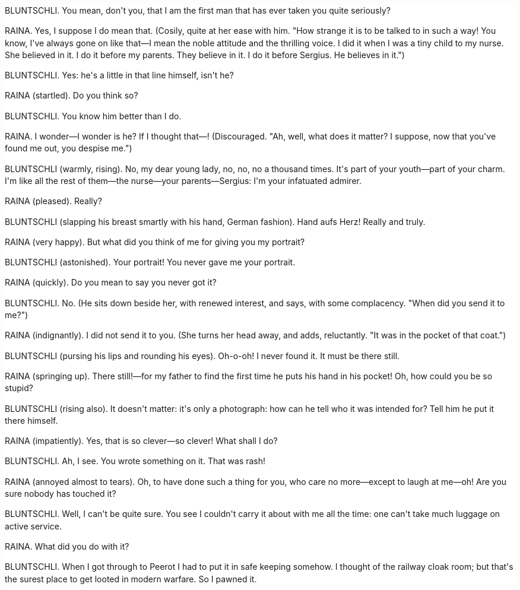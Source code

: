 BLUNTSCHLI. You mean, don't you, that I am the first man that has ever taken you quite seriously?

RAINA. Yes, I suppose I do mean that. (Cosily, quite at her ease with him. "How strange it is to be talked to in such a way! You know, I've always gone on like that—I mean the noble attitude and the thrilling voice. I did it when I was a tiny child to my nurse. She believed in it. I do it before my parents. They believe in it. I do it before Sergius. He believes in it.") 

BLUNTSCHLI. Yes: he's a little in that line himself, isn't he?

RAINA (startled). Do you think so?

BLUNTSCHLI. You know him better than I do.

RAINA. I wonder—I wonder is he? If I thought that—! (Discouraged. "Ah, well, what does it matter? I suppose, now that you've found me out, you despise me.") 

BLUNTSCHLI (warmly, rising). No, my dear young lady, no, no, no a thousand times. It's part of your youth—part of your charm. I'm like all the rest of them—the nurse—your parents—Sergius: I'm your infatuated admirer.

RAINA (pleased). Really?

BLUNTSCHLI (slapping his breast smartly with his hand, German fashion). Hand aufs Herz! Really and truly.

RAINA (very happy). But what did you think of me for giving you my portrait?

BLUNTSCHLI (astonished). Your portrait! You never gave me your portrait.

RAINA (quickly). Do you mean to say you never got it?

BLUNTSCHLI. No. (He sits down beside her, with renewed interest, and says, with some complacency. "When did you send it to me?") 

RAINA (indignantly). I did not send it to you. (She turns her head away, and adds, reluctantly. "It was in the pocket of that coat.") 

BLUNTSCHLI (pursing his lips and rounding his eyes). Oh-o-oh! I never found it. It must be there still.

RAINA (springing up). There still!—for my father to find the first time he puts his hand in his pocket! Oh, how could you be so stupid?

BLUNTSCHLI (rising also). It doesn't matter: it's only a photograph: how can he tell who it was intended for? Tell him he put it there himself.

RAINA (impatiently). Yes, that is so clever—so clever! What shall I do?

BLUNTSCHLI. Ah, I see. You wrote something on it. That was rash!

RAINA (annoyed almost to tears). Oh, to have done such a thing for you, who care no more—except to laugh at me—oh! Are you sure nobody has touched it?

BLUNTSCHLI. Well, I can't be quite sure. You see I couldn't carry it about with me all the time: one can't take much luggage on active service.

RAINA. What did you do with it?

BLUNTSCHLI. When I got through to Peerot I had to put it in safe keeping somehow. I thought of the railway cloak room; but that's the surest place to get looted in modern warfare. So I pawned it.
